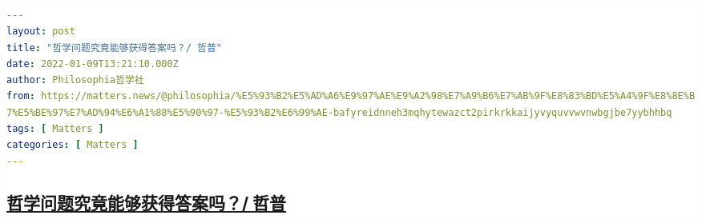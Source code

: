 ```yaml
---
layout: post
title: "哲学问题究竟能够获得答案吗？/ 哲普"
date: 2022-01-09T13:21:10.000Z
author: Philosophia哲学社
from: https://matters.news/@philosophia/%E5%93%B2%E5%AD%A6%E9%97%AE%E9%A2%98%E7%A9%B6%E7%AB%9F%E8%83%BD%E5%A4%9F%E8%8E%B7%E5%BE%97%E7%AD%94%E6%A1%88%E5%90%97-%E5%93%B2%E6%99%AE-bafyreidnneh3mqhytewazct2pirkrkkaijyvyquvvwvnwbgjbe7yybhhbq
tags: [ Matters ]
categories: [ Matters ]
---
```


[哲学问题究竟能够获得答案吗？/ 哲普](https://matters.news/@philosophia/%E5%93%B2%E5%AD%A6%E9%97%AE%E9%A2%98%E7%A9%B6%E7%AB%9F%E8%83%BD%E5%A4%9F%E8%8E%B7%E5%BE%97%E7%AD%94%E6%A1%88%E5%90%97-%E5%93%B2%E6%99%AE-bafyreidnneh3mqhytewazct2pirkrkkaijyvyquvvwvnwbgjbe7yybhhbq)
------

<div>